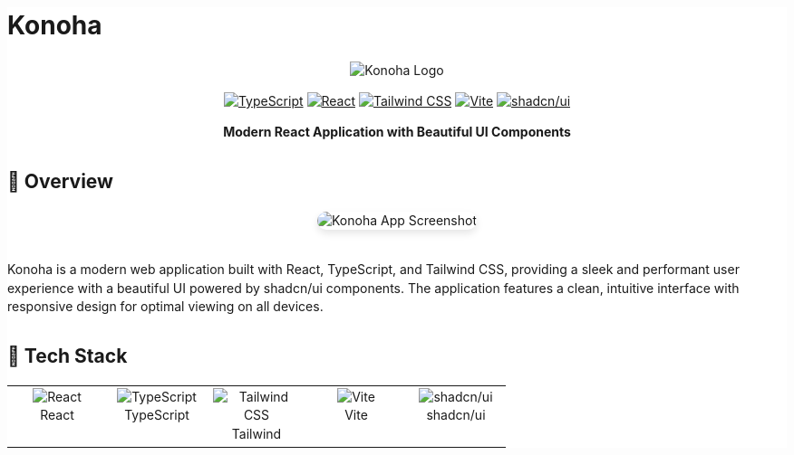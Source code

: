 # Konoha

<div align="center">

![Konoha Logo](https://via.placeholder.com/150x150.png?text=Konoha)

[![TypeScript](https://img.shields.io/badge/TypeScript-007ACC?logo=typescript&logoColor=white)](https://www.typescriptlang.org/)
[![React](https://img.shields.io/badge/React-61DAFB?logo=react&logoColor=black)](https://reactjs.org/)
[![Tailwind CSS](https://img.shields.io/badge/Tailwind%20CSS-38B2AC?logo=tailwind-css&logoColor=white)](https://tailwindcss.com/)
[![Vite](https://img.shields.io/badge/Vite-646CFF?logo=vite&logoColor=white)](https://vitejs.dev/)
[![shadcn/ui](https://img.shields.io/badge/shadcn/ui-000000?logo=shadcnui&logoColor=white)](https://ui.shadcn.com/)

**Modern React Application with Beautiful UI Components**

</div>

## 📖 Overview

<div align="center">
  <img src="https://via.placeholder.com/800x400.png?text=Konoha+App+Screenshot" alt="Konoha App Screenshot" width="80%" style="border-radius: 10px; box-shadow: 0 4px 8px rgba(0,0,0,0.1);" />
</div>

<br>

Konoha is a modern web application built with React, TypeScript, and Tailwind CSS, providing a sleek and performant user experience with a beautiful UI powered by shadcn/ui components. The application features a clean, intuitive interface with responsive design for optimal viewing on all devices.

## 🔧 Tech Stack

<div align="center">
  <table>
    <tr>
      <td align="center" width="96">
        <img src="https://raw.githubusercontent.com/danielcranney/readme-generator/main/public/icons/skills/react-colored.svg" width="48" height="48" alt="React" />
        <br>React
      </td>
      <td align="center" width="96">
        <img src="https://raw.githubusercontent.com/danielcranney/readme-generator/main/public/icons/skills/typescript-colored.svg" width="48" height="48" alt="TypeScript" />
        <br>TypeScript
      </td>
      <td align="center" width="96">
        <img src="https://raw.githubusercontent.com/danielcranney/readme-generator/main/public/icons/skills/tailwindcss-colored.svg" width="48" height="48" alt="Tailwind CSS" />
        <br>Tailwind
      </td>
      <td align="center" width="96">
        <img src="https://vitejs.dev/logo.svg" width="48" height="48" alt="Vite" />
        <br>Vite
      </td>
      <td align="center" width="96">
        <img src="https://avatars.githubusercontent.com/u/139895814?s=200&v=4" width="48" height="48" alt="shadcn/ui" />
        <br>shadcn/ui
      </td>
    </tr>
  </table>
</div>

